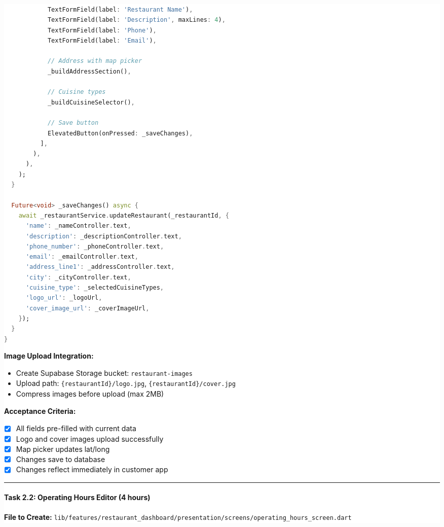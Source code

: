 ```dart
            TextFormField(label: 'Restaurant Name'),
            TextFormField(label: 'Description', maxLines: 4),
            TextFormField(label: 'Phone'),
            TextFormField(label: 'Email'),
            
            // Address with map picker
            _buildAddressSection(),
            
            // Cuisine types
            _buildCuisineSelector(),
            
            // Save button
            ElevatedButton(onPressed: _saveChanges),
          ],
        ),
      ),
    );
  }
  
  Future<void> _saveChanges() async {
    await _restaurantService.updateRestaurant(_restaurantId, {
      'name': _nameController.text,
      'description': _descriptionController.text,
      'phone_number': _phoneController.text,
      'email': _emailController.text,
      'address_line1': _addressController.text,
      'city': _cityController.text,
      'cuisine_type': _selectedCuisineTypes,
      'logo_url': _logoUrl,
      'cover_image_url': _coverImageUrl,
    });
  }
}
```

**Image Upload Integration:**
- Create Supabase Storage bucket: `restaurant-images`
- Upload path: `{restaurantId}/logo.jpg`, `{restaurantId}/cover.jpg`
- Compress images before upload (max 2MB)

**Acceptance Criteria:**
- [x] All fields pre-filled with current data
- [x] Logo and cover images upload successfully
- [x] Map picker updates lat/long
- [x] Changes save to database
- [x] Changes reflect immediately in customer app

---

#### **Task 2.2: Operating Hours Editor** (4 hours)
**File to Create:** `lib/features/restaurant_dashboard/presentation/screens/operating_hours_screen.dart`
